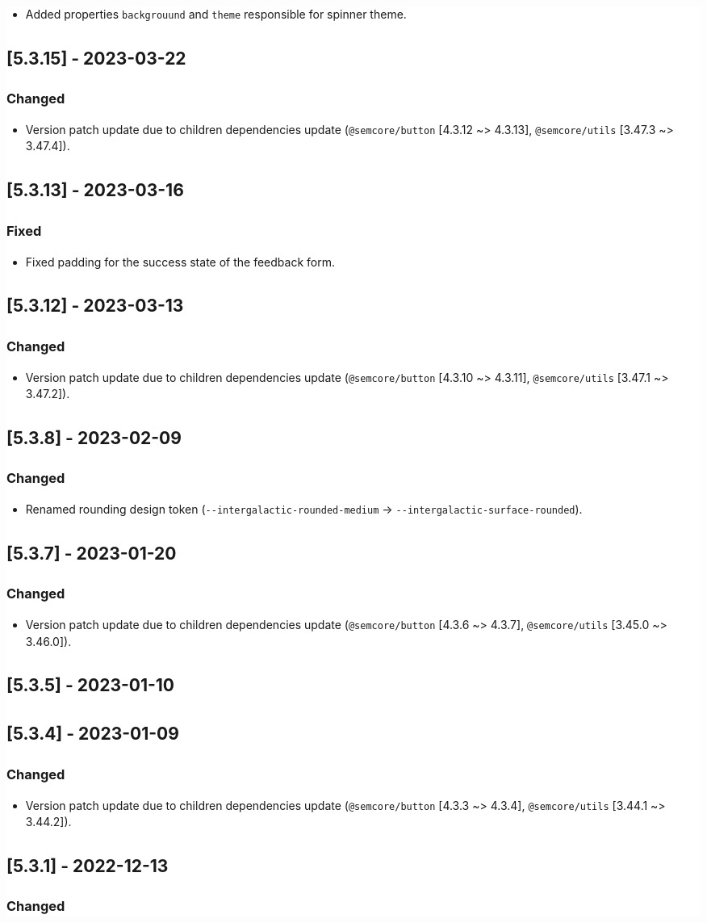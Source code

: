 - Added properties `backgrouund` and `theme` responsible for spinner theme.

## [5.3.15] - 2023-03-22

### Changed

- Version patch update due to children dependencies update (`@semcore/button` [4.3.12 ~> 4.3.13], `@semcore/utils` [3.47.3 ~> 3.47.4]).

## [5.3.13] - 2023-03-16

### Fixed

- Fixed padding for the success state of the feedback form.

## [5.3.12] - 2023-03-13

### Changed

- Version patch update due to children dependencies update (`@semcore/button` [4.3.10 ~> 4.3.11], `@semcore/utils` [3.47.1 ~> 3.47.2]).

## [5.3.8] - 2023-02-09

### Changed

- Renamed rounding design token (`--intergalactic-rounded-medium` -> `--intergalactic-surface-rounded`).

## [5.3.7] - 2023-01-20

### Changed

- Version patch update due to children dependencies update (`@semcore/button` [4.3.6 ~> 4.3.7], `@semcore/utils` [3.45.0 ~> 3.46.0]).

## [5.3.5] - 2023-01-10

## [5.3.4] - 2023-01-09

### Changed

- Version patch update due to children dependencies update (`@semcore/button` [4.3.3 ~> 4.3.4], `@semcore/utils` [3.44.1 ~> 3.44.2]).

## [5.3.1] - 2022-12-13

### Changed
